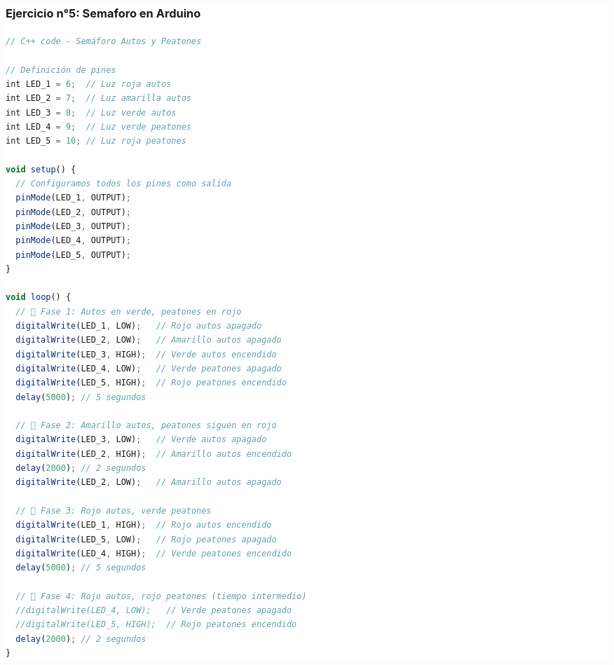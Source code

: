 ### Ejercicio n°5: Semaforo en Arduino
```js
// C++ code - Semáforo Autos y Peatones

// Definición de pines
int LED_1 = 6;  // Luz roja autos
int LED_2 = 7;  // Luz amarilla autos
int LED_3 = 8;  // Luz verde autos
int LED_4 = 9;  // Luz verde peatones
int LED_5 = 10; // Luz roja peatones

void setup() {
  // Configuramos todos los pines como salida
  pinMode(LED_1, OUTPUT);
  pinMode(LED_2, OUTPUT);
  pinMode(LED_3, OUTPUT);
  pinMode(LED_4, OUTPUT);
  pinMode(LED_5, OUTPUT);
}

void loop() {
  // 🚦 Fase 1: Autos en verde, peatones en rojo
  digitalWrite(LED_1, LOW);   // Rojo autos apagado
  digitalWrite(LED_2, LOW);   // Amarillo autos apagado
  digitalWrite(LED_3, HIGH);  // Verde autos encendido
  digitalWrite(LED_4, LOW);   // Verde peatones apagado
  digitalWrite(LED_5, HIGH);  // Rojo peatones encendido
  delay(5000); // 5 segundos

  // 🚦 Fase 2: Amarillo autos, peatones siguen en rojo
  digitalWrite(LED_3, LOW);   // Verde autos apagado
  digitalWrite(LED_2, HIGH);  // Amarillo autos encendido
  delay(2000); // 2 segundos
  digitalWrite(LED_2, LOW);   // Amarillo autos apagado

  // 🚦 Fase 3: Rojo autos, verde peatones
  digitalWrite(LED_1, HIGH);  // Rojo autos encendido
  digitalWrite(LED_5, LOW);   // Rojo peatones apagado
  digitalWrite(LED_4, HIGH);  // Verde peatones encendido
  delay(5000); // 5 segundos

  // 🚦 Fase 4: Rojo autos, rojo peatones (tiempo intermedio)
  //digitalWrite(LED_4, LOW);   // Verde peatones apagado
  //digitalWrite(LED_5, HIGH);  // Rojo peatones encendido
  delay(2000); // 2 segundos
}
```